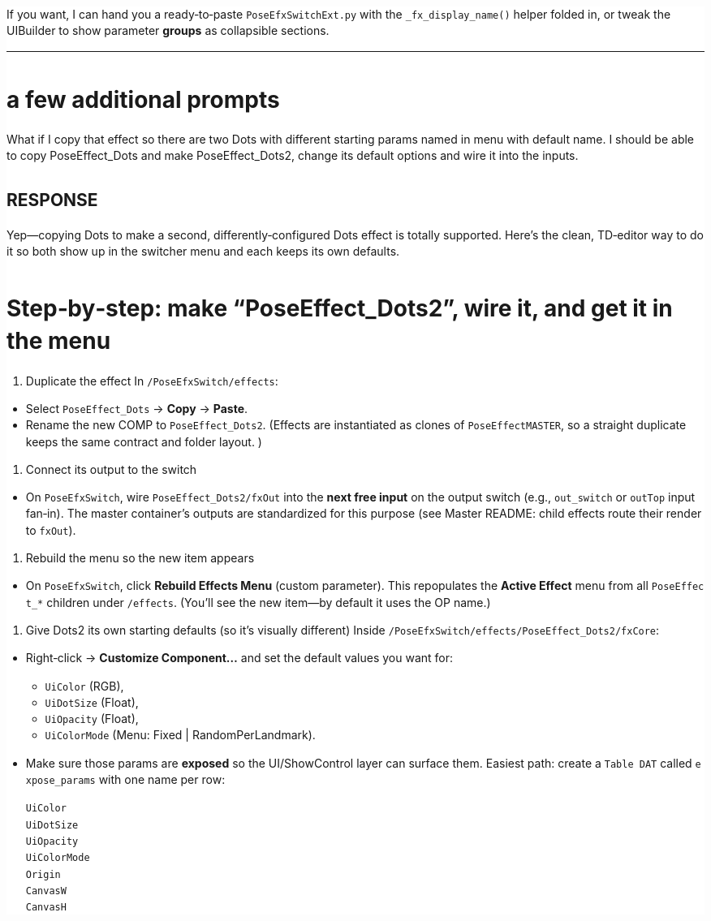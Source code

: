 If you want, I can hand you a ready‑to‑paste `PoseEfxSwitchExt.py` with the `_fx_display_name()` helper folded in, or tweak the UIBuilder to show parameter **groups** as collapsible sections.

---

# a few additional prompts

What if I copy that effect so there are two Dots with different starting params named in menu with default name.  I should be able to copy PoseEffect_Dots and make PoseEffect_Dots2, change its default options and wire it into the inputs.  

## RESPONSE

Yep—copying Dots to make a second, differently‑configured Dots effect is totally supported. Here’s the clean, TD‑editor way to do it so both show up in the switcher menu and each keeps its own defaults.

# Step‑by‑step: make “PoseEffect_Dots2”, wire it, and get it in the menu

1. Duplicate the effect
    In `/PoseEfxSwitch/effects`:

- Select `PoseEffect_Dots` → **Copy** → **Paste**.
- Rename the new COMP to `PoseEffect_Dots2`.
   (Effects are instantiated as clones of `PoseEffectMASTER`, so a straight duplicate keeps the same contract and folder layout. )

1. Connect its output to the switch

- On `PoseEfxSwitch`, wire `PoseEffect_Dots2/fxOut` into the **next free input** on the output switch (e.g., `out_switch` or `outTop` input fan‑in). The master container’s outputs are standardized for this purpose (see Master README: child effects route their render to `fxOut`). 

1. Rebuild the menu so the new item appears

- On `PoseEfxSwitch`, click **Rebuild Effects Menu** (custom parameter). This repopulates the **Active Effect** menu from all `PoseEffect_*` children under `/effects`. (You’ll see the new item—by default it uses the OP name.) 

1. Give Dots2 its own starting defaults (so it’s visually different)
    Inside `/PoseEfxSwitch/effects/PoseEffect_Dots2/fxCore`:

- Right‑click → **Customize Component…** and set the default values you want for:

  - `UiColor` (RGB),
  - `UiDotSize` (Float),
  - `UiOpacity` (Float),
  - `UiColorMode` (Menu: Fixed | RandomPerLandmark).

- Make sure those params are **exposed** so the UI/ShowControl layer can surface them. Easiest path: create a `Table DAT` called `expose_params` with one name per row:

  ```
  UiColor
  UiDotSize
  UiOpacity
  UiColorMode
  Origin
  CanvasW
  CanvasH
  ```
